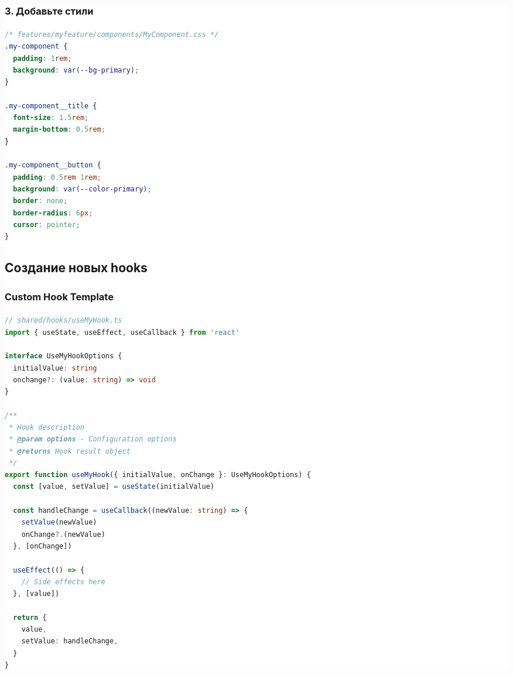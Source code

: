### 3. Добавьте стили

```css
/* features/myfeature/components/MyComponent.css */
.my-component {
  padding: 1rem;
  background: var(--bg-primary);
}

.my-component__title {
  font-size: 1.5rem;
  margin-bottom: 0.5rem;
}

.my-component__button {
  padding: 0.5rem 1rem;
  background: var(--color-primary);
  border: none;
  border-radius: 6px;
  cursor: pointer;
}
```

## Создание новых hooks

### Custom Hook Template

```typescript
// shared/hooks/useMyHook.ts
import { useState, useEffect, useCallback } from 'react'

interface UseMyHookOptions {
  initialValue: string
  onchange?: (value: string) => void
}

/**
 * Hook description
 * @param options - Configuration options
 * @returns Hook result object
 */
export function useMyHook({ initialValue, onChange }: UseMyHookOptions) {
  const [value, setValue] = useState(initialValue)

  const handleChange = useCallback((newValue: string) => {
    setValue(newValue)
    onChange?.(newValue)
  }, [onChange])

  useEffect(() => {
    // Side effects here
  }, [value])

  return {
    value,
    setValue: handleChange,
  }
}
```
